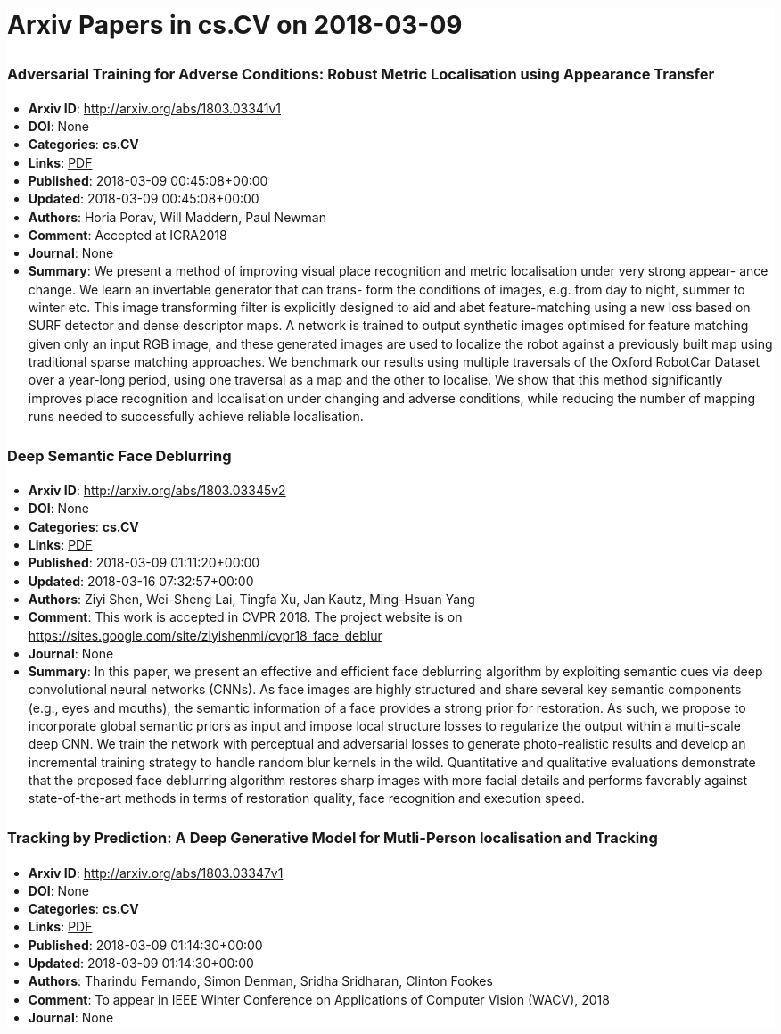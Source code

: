 # Arxiv Papers in cs.CV on 2018-03-09
### Adversarial Training for Adverse Conditions: Robust Metric Localisation using Appearance Transfer
- **Arxiv ID**: http://arxiv.org/abs/1803.03341v1
- **DOI**: None
- **Categories**: **cs.CV**
- **Links**: [PDF](http://arxiv.org/pdf/1803.03341v1)
- **Published**: 2018-03-09 00:45:08+00:00
- **Updated**: 2018-03-09 00:45:08+00:00
- **Authors**: Horia Porav, Will Maddern, Paul Newman
- **Comment**: Accepted at ICRA2018
- **Journal**: None
- **Summary**: We present a method of improving visual place recognition and metric localisation under very strong appear- ance change. We learn an invertable generator that can trans- form the conditions of images, e.g. from day to night, summer to winter etc. This image transforming filter is explicitly designed to aid and abet feature-matching using a new loss based on SURF detector and dense descriptor maps. A network is trained to output synthetic images optimised for feature matching given only an input RGB image, and these generated images are used to localize the robot against a previously built map using traditional sparse matching approaches. We benchmark our results using multiple traversals of the Oxford RobotCar Dataset over a year-long period, using one traversal as a map and the other to localise. We show that this method significantly improves place recognition and localisation under changing and adverse conditions, while reducing the number of mapping runs needed to successfully achieve reliable localisation.



### Deep Semantic Face Deblurring
- **Arxiv ID**: http://arxiv.org/abs/1803.03345v2
- **DOI**: None
- **Categories**: **cs.CV**
- **Links**: [PDF](http://arxiv.org/pdf/1803.03345v2)
- **Published**: 2018-03-09 01:11:20+00:00
- **Updated**: 2018-03-16 07:32:57+00:00
- **Authors**: Ziyi Shen, Wei-Sheng Lai, Tingfa Xu, Jan Kautz, Ming-Hsuan Yang
- **Comment**: This work is accepted in CVPR 2018. The project website is on
  https://sites.google.com/site/ziyishenmi/cvpr18_face_deblur
- **Journal**: None
- **Summary**: In this paper, we present an effective and efficient face deblurring algorithm by exploiting semantic cues via deep convolutional neural networks (CNNs). As face images are highly structured and share several key semantic components (e.g., eyes and mouths), the semantic information of a face provides a strong prior for restoration. As such, we propose to incorporate global semantic priors as input and impose local structure losses to regularize the output within a multi-scale deep CNN. We train the network with perceptual and adversarial losses to generate photo-realistic results and develop an incremental training strategy to handle random blur kernels in the wild. Quantitative and qualitative evaluations demonstrate that the proposed face deblurring algorithm restores sharp images with more facial details and performs favorably against state-of-the-art methods in terms of restoration quality, face recognition and execution speed.



### Tracking by Prediction: A Deep Generative Model for Mutli-Person localisation and Tracking
- **Arxiv ID**: http://arxiv.org/abs/1803.03347v1
- **DOI**: None
- **Categories**: **cs.CV**
- **Links**: [PDF](http://arxiv.org/pdf/1803.03347v1)
- **Published**: 2018-03-09 01:14:30+00:00
- **Updated**: 2018-03-09 01:14:30+00:00
- **Authors**: Tharindu Fernando, Simon Denman, Sridha Sridharan, Clinton Fookes
- **Comment**: To appear in IEEE Winter Conference on Applications of Computer
  Vision (WACV), 2018
- **Journal**: None
